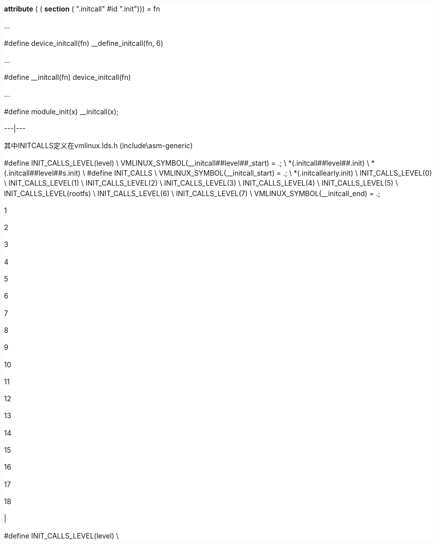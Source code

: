 __attribute__  (  (  __section__  (  ".initcall"  #id ".init"))) = fn 

… 

#define device_initcall(fn) __define_initcall(fn, 6) 

… 

#define __initcall(fn) device_initcall(fn) 

… 

#define module_init(x) __initcall(x);   
  
---|---  
  
其中INITCALLS定义在vmlinux.lds.h (include\asm-generic) 

#define INIT_CALLS_LEVEL(level) \ VMLINUX_SYMBOL(__initcall##level##_start) = .; \ *(.initcall##level##.init) \ *(.initcall##level##s.init) \ #define INIT_CALLS \ VMLINUX_SYMBOL(__initcall_start) = .; \ *(.initcallearly.init) \ INIT_CALLS_LEVEL(0) \ INIT_CALLS_LEVEL(1) \ INIT_CALLS_LEVEL(2) \ INIT_CALLS_LEVEL(3) \ INIT_CALLS_LEVEL(4) \ INIT_CALLS_LEVEL(5) \ INIT_CALLS_LEVEL(rootfs) \ INIT_CALLS_LEVEL(6) \ INIT_CALLS_LEVEL(7) \ VMLINUX_SYMBOL(__initcall_end) = .; 

1 

2 

3 

4 

5 

6 

7 

8 

9 

10 

11 

12 

13 

14 

15 

16 

17 

18 

| 

#define INIT_CALLS_LEVEL(level) \ 
